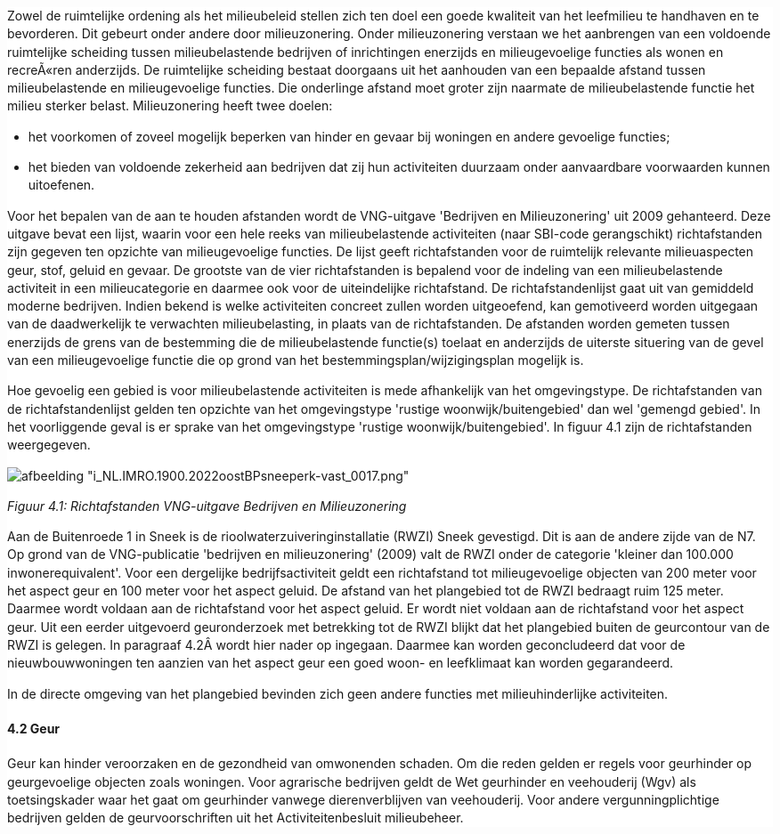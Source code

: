 Zowel de ruimtelijke ordening als het milieubeleid stellen zich ten doel een goede kwaliteit van het leefmilieu te handhaven en te bevorderen. Dit gebeurt onder andere door milieuzonering. Onder milieuzonering verstaan we het aanbrengen van een voldoende ruimtelijke scheiding tussen milieubelastende bedrijven of inrichtingen enerzijds en milieugevoelige functies als wonen en recreÃ«ren anderzijds. De ruimtelijke scheiding bestaat doorgaans uit het aanhouden van een bepaalde afstand tussen milieubelastende en milieugevoelige functies. Die onderlinge afstand moet groter zijn naarmate de milieubelastende functie het milieu sterker belast. Milieuzonering heeft twee doelen:

* het voorkomen of zoveel mogelijk beperken van hinder en gevaar bij woningen en andere gevoelige functies;

* het bieden van voldoende zekerheid aan bedrijven dat zij hun activiteiten duurzaam onder aanvaardbare voorwaarden kunnen uitoefenen.

Voor het bepalen van de aan te houden afstanden wordt de VNG\-uitgave 'Bedrijven en Milieuzonering' uit 2009 gehanteerd. Deze uitgave bevat een lijst, waarin voor een hele reeks van milieubelastende activiteiten (naar SBI\-code gerangschikt) richtafstanden zijn gegeven ten opzichte van milieugevoelige functies. De lijst geeft richtafstanden voor de ruimtelijk relevante milieuaspecten geur, stof, geluid en gevaar. De grootste van de vier richtafstanden is bepalend voor de indeling van een milieubelastende activiteit in een milieucategorie en daarmee ook voor de uiteindelijke richtafstand. De richtafstandenlijst gaat uit van gemiddeld moderne bedrijven. Indien bekend is welke activiteiten concreet zullen worden uitgeoefend, kan gemotiveerd worden uitgegaan van de daadwerkelijk te verwachten milieubelasting, in plaats van de richtafstanden. De afstanden worden gemeten tussen enerzijds de grens van de bestemming die de milieubelastende functie(s) toelaat en anderzijds de uiterste situering van de gevel van een milieugevoelige functie die op grond van het bestemmingsplan/wijzigingsplan mogelijk is.

Hoe gevoelig een gebied is voor milieubelastende activiteiten is mede afhankelijk van het omgevingstype. De richtafstanden van de richtafstandenlijst gelden ten opzichte van het omgevingstype 'rustige woonwijk/buitengebied' dan wel 'gemengd gebied'. In het voorliggende geval is er sprake van het omgevingstype 'rustige woonwijk/buitengebied'. In figuur 4\.1 zijn de richtafstanden weergegeven.

![afbeelding "i_NL.IMRO.1900.2022oostBPsneeperk-vast_0017.png"](i_NL.IMRO.1900.2022oostBPsneeperk-vast_0017.png)

*Figuur 4\.1: Richtafstanden VNG\-uitgave Bedrijven en Milieuzonering*

Aan de Buitenroede 1 in Sneek is de rioolwaterzuiveringinstallatie (RWZI) Sneek gevestigd. Dit is aan de andere zijde van de N7\. Op grond van de VNG\-publicatie 'bedrijven en milieuzonering' (2009\) valt de RWZI onder de categorie 'kleiner dan 100\.000 inwonerequivalent'. Voor een dergelijke bedrijfsactiviteit geldt een richtafstand tot milieugevoelige objecten van 200 meter voor het aspect geur en 100 meter voor het aspect geluid. De afstand van het plangebied tot de RWZI bedraagt ruim 125 meter. Daarmee wordt voldaan aan de richtafstand voor het aspect geluid. Er wordt niet voldaan aan de richtafstand voor het aspect geur. Uit een eerder uitgevoerd geuronderzoek met betrekking tot de RWZI blijkt dat het plangebied buiten de geurcontour van de RWZI is gelegen. In paragraaf 4\.2Â wordt hier nader op ingegaan. Daarmee kan worden geconcludeerd dat voor de nieuwbouwwoningen ten aanzien van het aspect geur een goed woon\- en leefklimaat kan worden gegarandeerd.

In de directe omgeving van het plangebied bevinden zich geen andere functies met milieuhinderlijke activiteiten.

#### 4\.2 Geur

Geur kan hinder veroorzaken en de gezondheid van omwonenden schaden. Om die reden gelden er regels voor geurhinder op geurgevoelige objecten zoals woningen. Voor agrarische bedrijven geldt de Wet geurhinder en veehouderij (Wgv) als toetsingskader waar het gaat om geurhinder vanwege dierenverblijven van veehouderij. Voor andere vergunningplichtige bedrijven gelden de geurvoorschriften uit het Activiteitenbesluit milieubeheer.
